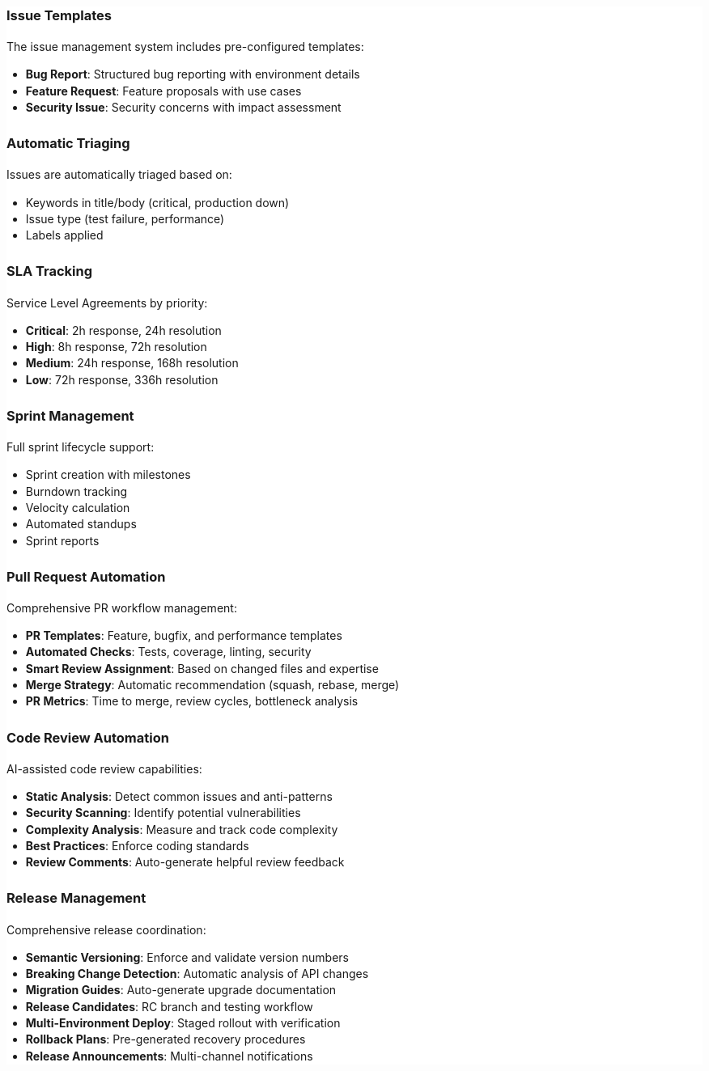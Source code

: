 ### Issue Templates
The issue management system includes pre-configured templates:
- **Bug Report**: Structured bug reporting with environment details
- **Feature Request**: Feature proposals with use cases
- **Security Issue**: Security concerns with impact assessment

### Automatic Triaging
Issues are automatically triaged based on:
- Keywords in title/body (critical, production down)
- Issue type (test failure, performance)
- Labels applied

### SLA Tracking
Service Level Agreements by priority:
- **Critical**: 2h response, 24h resolution
- **High**: 8h response, 72h resolution
- **Medium**: 24h response, 168h resolution
- **Low**: 72h response, 336h resolution

### Sprint Management
Full sprint lifecycle support:
- Sprint creation with milestones
- Burndown tracking
- Velocity calculation
- Automated standups
- Sprint reports

### Pull Request Automation
Comprehensive PR workflow management:
- **PR Templates**: Feature, bugfix, and performance templates
- **Automated Checks**: Tests, coverage, linting, security
- **Smart Review Assignment**: Based on changed files and expertise
- **Merge Strategy**: Automatic recommendation (squash, rebase, merge)
- **PR Metrics**: Time to merge, review cycles, bottleneck analysis

### Code Review Automation
AI-assisted code review capabilities:
- **Static Analysis**: Detect common issues and anti-patterns
- **Security Scanning**: Identify potential vulnerabilities
- **Complexity Analysis**: Measure and track code complexity
- **Best Practices**: Enforce coding standards
- **Review Comments**: Auto-generate helpful review feedback

### Release Management
Comprehensive release coordination:
- **Semantic Versioning**: Enforce and validate version numbers
- **Breaking Change Detection**: Automatic analysis of API changes
- **Migration Guides**: Auto-generate upgrade documentation
- **Release Candidates**: RC branch and testing workflow
- **Multi-Environment Deploy**: Staged rollout with verification
- **Rollback Plans**: Pre-generated recovery procedures
- **Release Announcements**: Multi-channel notifications
